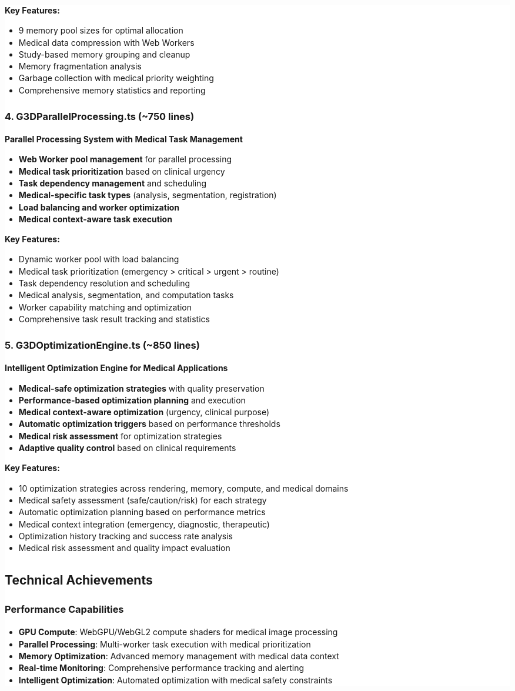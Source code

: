 **Key Features:**
- 9 memory pool sizes for optimal allocation
- Medical data compression with Web Workers
- Study-based memory grouping and cleanup
- Memory fragmentation analysis
- Garbage collection with medical priority weighting
- Comprehensive memory statistics and reporting

### 4. G3DParallelProcessing.ts (~750 lines)
**Parallel Processing System with Medical Task Management**
- **Web Worker pool management** for parallel processing
- **Medical task prioritization** based on clinical urgency
- **Task dependency management** and scheduling
- **Medical-specific task types** (analysis, segmentation, registration)
- **Load balancing and worker optimization**
- **Medical context-aware task execution**

**Key Features:**
- Dynamic worker pool with load balancing
- Medical task prioritization (emergency > critical > urgent > routine)
- Task dependency resolution and scheduling
- Medical analysis, segmentation, and computation tasks
- Worker capability matching and optimization
- Comprehensive task result tracking and statistics

### 5. G3DOptimizationEngine.ts (~850 lines)
**Intelligent Optimization Engine for Medical Applications**
- **Medical-safe optimization strategies** with quality preservation
- **Performance-based optimization planning** and execution
- **Medical context-aware optimization** (urgency, clinical purpose)
- **Automatic optimization triggers** based on performance thresholds
- **Medical risk assessment** for optimization strategies
- **Adaptive quality control** based on clinical requirements

**Key Features:**
- 10 optimization strategies across rendering, memory, compute, and medical domains
- Medical safety assessment (safe/caution/risk) for each strategy
- Automatic optimization planning based on performance metrics
- Medical context integration (emergency, diagnostic, therapeutic)
- Optimization history tracking and success rate analysis
- Medical risk assessment and quality impact evaluation

## Technical Achievements

### Performance Capabilities
- **GPU Compute**: WebGPU/WebGL2 compute shaders for medical image processing
- **Parallel Processing**: Multi-worker task execution with medical prioritization
- **Memory Optimization**: Advanced memory management with medical data context
- **Real-time Monitoring**: Comprehensive performance tracking and alerting
- **Intelligent Optimization**: Automated optimization with medical safety constraints
